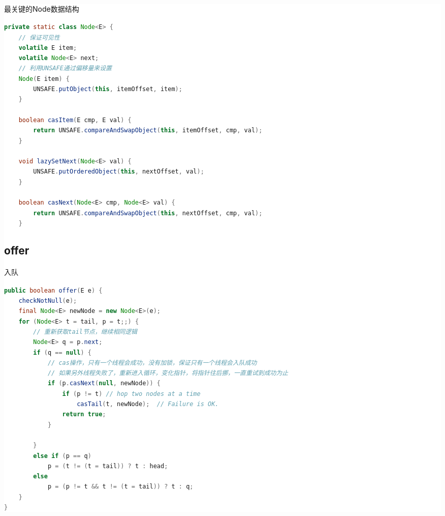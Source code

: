 最关键的Node数据结构

```java
private static class Node<E> {
    // 保证可见性
    volatile E item;
    volatile Node<E> next;
    // 利用UNSAFE通过偏移量来设置
    Node(E item) {
        UNSAFE.putObject(this, itemOffset, item);
    }

    boolean casItem(E cmp, E val) {
        return UNSAFE.compareAndSwapObject(this, itemOffset, cmp, val);
    }

    void lazySetNext(Node<E> val) {
        UNSAFE.putOrderedObject(this, nextOffset, val);
    }

    boolean casNext(Node<E> cmp, Node<E> val) {
        return UNSAFE.compareAndSwapObject(this, nextOffset, cmp, val);
    }
```

## offer

入队

```java
public boolean offer(E e) {
    checkNotNull(e);
    final Node<E> newNode = new Node<E>(e);
    for (Node<E> t = tail, p = t;;) {
        // 重新获取tail节点，继续相同逻辑
        Node<E> q = p.next;
        if (q == null) {
            // cas操作，只有一个线程会成功，没有加锁，保证只有一个线程会入队成功
            // 如果另外线程失败了，重新进入循环，变化指针，将指针往后挪，一直重试到成功为止
            if (p.casNext(null, newNode)) {
                if (p != t) // hop two nodes at a time
                    casTail(t, newNode);  // Failure is OK.
                return true;
            }
           
        }
        else if (p == q)
            p = (t != (t = tail)) ? t : head;
        else
            p = (p != t && t != (t = tail)) ? t : q;
    }
}
```
